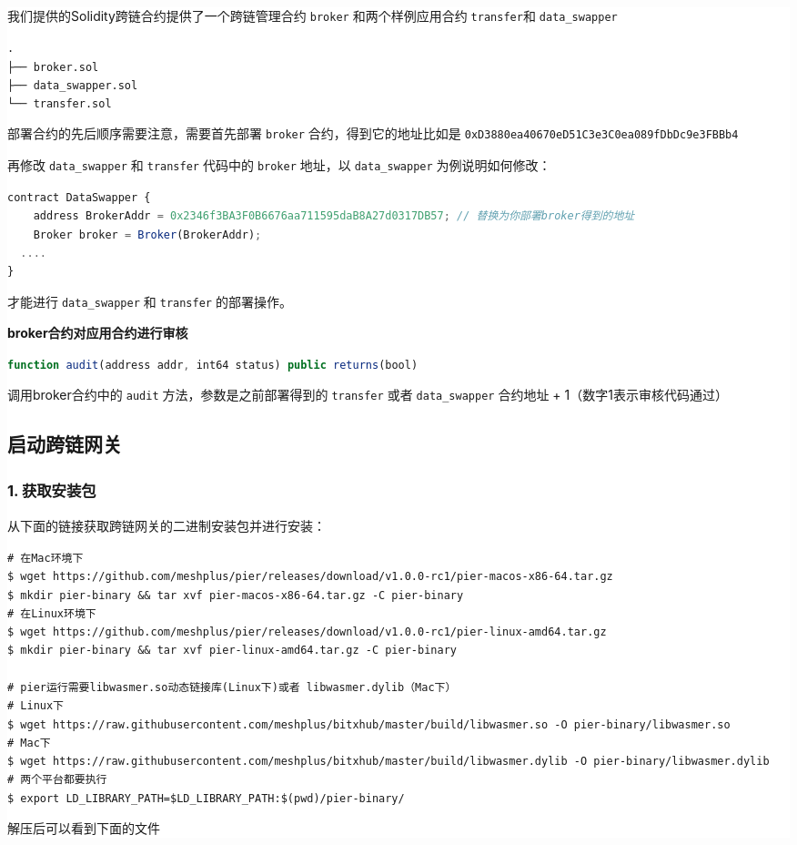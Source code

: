 我们提供的Solidity跨链合约提供了一个跨链管理合约 `broker` 和两个样例应用合约 `transfer`和 `data_swapper`

```shell
.
├── broker.sol
├── data_swapper.sol
└── transfer.sol
```

部署合约的先后顺序需要注意，需要首先部署 `broker` 合约，得到它的地址比如是 `0xD3880ea40670eD51C3e3C0ea089fDbDc9e3FBBb4`

再修改 `data_swapper` 和 `transfer` 代码中的 `broker` 地址，以 `data_swapper` 为例说明如何修改：

```javascript
contract DataSwapper {
	address BrokerAddr = 0x2346f3BA3F0B6676aa711595daB8A27d0317DB57; // 替换为你部署broker得到的地址
	Broker broker = Broker(BrokerAddr);
  ....
}
```

才能进行 `data_swapper` 和 `transfer` 的部署操作。

**broker合约对应用合约进行审核**

```javascript
function audit(address addr, int64 status) public returns(bool)
```

调用broker合约中的 `audit` 方法，参数是之前部署得到的 `transfer` 或者 `data_swapper` 合约地址 + 1（数字1表示审核代码通过）

## 启动跨链网关

### 1. 获取安装包

从下面的链接获取跨链网关的二进制安装包并进行安装：

```shell
# 在Mac环境下
$ wget https://github.com/meshplus/pier/releases/download/v1.0.0-rc1/pier-macos-x86-64.tar.gz
$ mkdir pier-binary && tar xvf pier-macos-x86-64.tar.gz -C pier-binary
# 在Linux环境下
$ wget https://github.com/meshplus/pier/releases/download/v1.0.0-rc1/pier-linux-amd64.tar.gz
$ mkdir pier-binary && tar xvf pier-linux-amd64.tar.gz -C pier-binary

# pier运行需要libwasmer.so动态链接库(Linux下)或者 libwasmer.dylib（Mac下）
# Linux下
$ wget https://raw.githubusercontent.com/meshplus/bitxhub/master/build/libwasmer.so -O pier-binary/libwasmer.so
# Mac下
$ wget https://raw.githubusercontent.com/meshplus/bitxhub/master/build/libwasmer.dylib -O pier-binary/libwasmer.dylib
# 两个平台都要执行
$ export LD_LIBRARY_PATH=$LD_LIBRARY_PATH:$(pwd)/pier-binary/
```

解压后可以看到下面的文件
